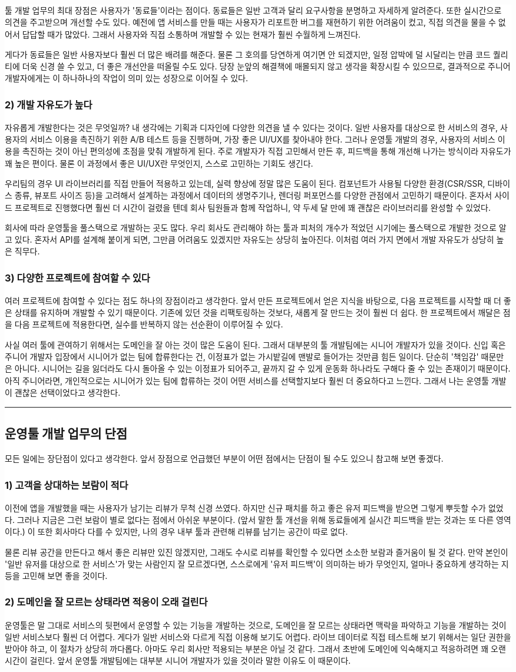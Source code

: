 툴 개발 업무의 최대 장점은 사용자가 '동료들'이라는 점이다. 동료들은 일반 고객과 달리 요구사항을 분명하고 자세하게 알려준다. 또한 실시간으로 의견을 주고받으며 개선할 수도 있다. 예전에 앱 서비스를 만들 때는 사용자가 리포트한 버그를 재현하기 위한 어려움이 컸고, 직접 의견을 물을 수 없어서 답답할 때가 많았다. 그래서 사용자와 직접 소통하며 개발할 수 있는 현재가 훨씬 수월하게 느껴진다.

게다가 동료들은 일반 사용자보다 훨씬 더 많은 배려를 해준다. 물론 그 호의를 당연하게 여기면 안 되겠지만, 일정 압박에 덜 시달리는 만큼 코드 퀄리티에 더욱 신경 쓸 수 있고, 더 좋은 개선안을 떠올릴 수도 있다. 당장 눈앞의 해결책에 매몰되지 않고 생각을 확장시킬 수 있으므로, 결과적으로 주니어 개발자에게는 이 하나하나의 작업이 의미 있는 성장으로 이어질 수 있다.

### 2) 개발 자유도가 높다

자유롭게 개발한다는 것은 무엇일까? 내 생각에는 기획과 디자인에 다양한 의견을 낼 수 있다는 것이다. 일반 사용자를 대상으로 한 서비스의 경우, 사용자의 서비스 이용을 촉진하기 위한 A/B 테스트 등을 진행하며, 가장 좋은 UI/UX를 찾아내야 한다. 그러나 운영툴 개발의 경우, 사용자의 서비스 이용을 촉진하는 것이 아닌 편의성에 초점을 맞춰 개발하게 된다. 주로 개발자가 직접 고민해서 만든 후, 피드백을 통해 개선해 나가는 방식이라 자유도가 꽤 높은 편이다. 물론 이 과정에서 좋은 UI/UX란 무엇인지, 스스로 고민하는 기회도 생긴다.

우리팀의 경우 UI 라이브러리를 직접 만들어 적용하고 있는데, 실력 향상에 정말 많은 도움이 된다. 컴포넌트가 사용될 다양한 환경(CSR/SSR, 디바이스 종류, 뷰포트 사이즈 등)을 고려해서 설계하는 과정에서 데이터의 생명주기나, 렌더링 퍼포먼스를 다양한 관점에서 고민하기 때문이다. 혼자서 사이드 프로젝트로 진행했다면 훨씬 더 시간이 걸렸을 텐데 회사 팀원들과 함께 작업하니, 약 두세 달 만에 꽤 괜찮은 라이브러리를 완성할 수 있었다.

회사에 따라 운영툴을 풀스택으로 개발하는 곳도 많다. 우리 회사도 관리해야 하는 툴과 피처의 개수가 적었던 시기에는 풀스택으로 개발한 것으로 알고 있다. 혼자서 API를 설계해 붙이게 되면, 그만큼 어려움도 있겠지만 자유도는 상당히 높아진다. 이처럼 여러 가지 면에서 개발 자유도가 상당히 높은 직무다.

### 3) 다양한 프로젝트에 참여할 수 있다

여러 프로젝트에 참여할 수 있다는 점도 하나의 장점이라고 생각한다. 앞서 만든 프로젝트에서 얻은 지식을 바탕으로, 다음 프로젝트를 시작할 때 더 좋은 상태를 유지하며 개발할 수 있기 때문이다. 기존에 있던 것을 리팩토링하는 것보다, 새롭게 잘 만드는 것이 훨씬 더 쉽다. 한 프로젝트에서 깨달은 점을 다음 프로젝트에 적용한다면, 실수를 반복하지 않는 선순환이 이루어질 수 있다.

사실 여러 툴에 관여하기 위해서는 도메인을 잘 아는 것이 많은 도움이 된다. 그래서 대부분의 툴 개발팀에는 시니어 개발자가 있을 것이다. 신입 혹은 주니어 개발자 입장에서 시니어가 없는 팀에 합류한다는 건, 이정표가 없는 가시밭길에 맨발로 들어가는 것만큼 힘든 일이다. 단순히 '책임감' 때문만은 아니다. 시니어는 길을 잃더라도 다시 돌아올 수 있는 이정표가 되어주고, 끝까지 갈 수 있게 운동화 하나라도 구해다 줄 수 있는 존재이기 때문이다. 아직 주니어라면, 개인적으로는 시니어가 있는 팀에 합류하는 것이 어떤 서비스를 선택할지보다 훨씬 더 중요하다고 느낀다. 그래서 나는 운영툴 개발이 괜찮은 선택이었다고 생각한다.

---

## 운영툴 개발 업무의 단점

모든 일에는 장단점이 있다고 생각한다. 앞서 장점으로 언급했던 부분이 어떤 점에서는 단점이 될 수도 있으니 참고해 보면 좋겠다.

### 1) 고객을 상대하는 보람이 적다

이전에 앱을 개발했을 때는 사용자가 남기는 리뷰가 무척 신경 쓰였다. 하지만 신규 패치를 하고 좋은 유저 피드백을 받으면 그렇게 뿌듯할 수가 없었다. 그러나 지금은 그런 보람이 별로 없다는 점에서 아쉬운 부분이다. (앞서 말한 툴 개선을 위해 동료들에게 실시간 피드백을 받는 것과는 또 다른 영역이다.) 이 또한 회사마다 다를 수 있지만, 나의 경우 내부 툴과 관련해 리뷰를 남기는 공간이 따로 없다.

물론 리뷰 공간을 만든다고 해서 좋은 리뷰만 있진 않겠지만, 그래도 수시로 리뷰를 확인할 수 있다면 소소한 보람과 즐거움이 될 것 같다. 만약 본인이 '일반 유저를 대상으로 한 서비스'가 맞는 사람인지 잘 모르겠다면, 스스로에게 '유저 피드백'이 의미하는 바가 무엇인지, 얼마나 중요하게 생각하는 지 등을 고민해 보면 좋을 것이다.

### 2) 도메인을 잘 모르는 상태라면 적응이 오래 걸린다

운영툴은 말 그대로 서비스의 뒷편에서 운영할 수 있는 기능을 개발하는 것으로, 도메인을 잘 모르는 상태라면 맥락을 파악하고 기능을 개발하는 것이 일반 서비스보다 훨씬 더 어렵다. 게다가 일반 서비스와 다르게 직접 이용해 보기도 어렵다. 라이브 데이터로 직접 테스트해 보기 위해서는 일단 권한을 받아야 하고, 이 절차가 상당히 까다롭다. 아마도 우리 회사만 적용되는 부분은 아닐 것 같다. 그래서 초반에 도메인에 익숙해지고 적응하려면 꽤 오랜 시간이 걸린다. 앞서 운영툴 개발팀에는 대부분 시니어 개발자가 있을 것이라 말한 이유도 이 때문이다.
